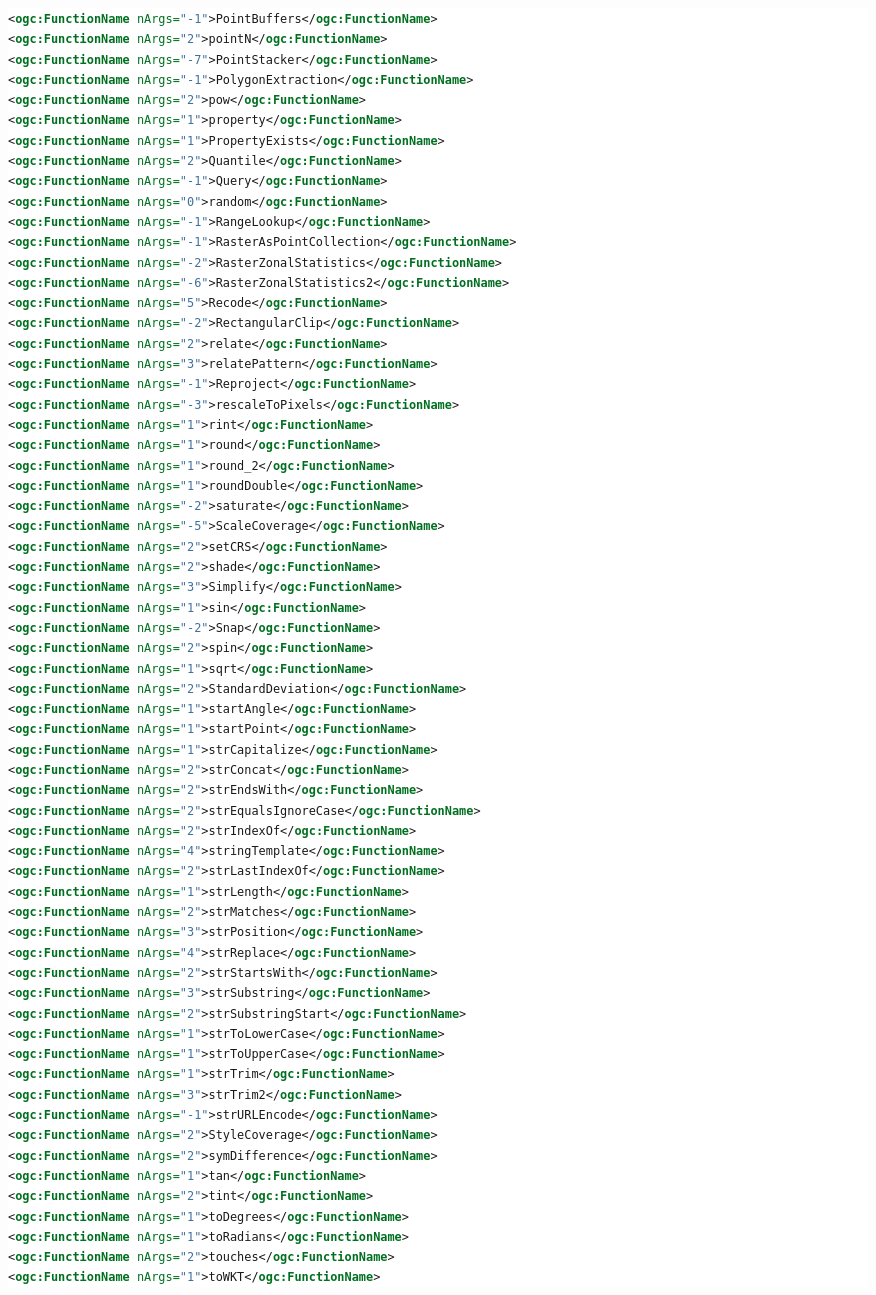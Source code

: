 ```xml
<ogc:FunctionName nArgs="-1">PointBuffers</ogc:FunctionName>
<ogc:FunctionName nArgs="2">pointN</ogc:FunctionName>
<ogc:FunctionName nArgs="-7">PointStacker</ogc:FunctionName>
<ogc:FunctionName nArgs="-1">PolygonExtraction</ogc:FunctionName>
<ogc:FunctionName nArgs="2">pow</ogc:FunctionName>
<ogc:FunctionName nArgs="1">property</ogc:FunctionName>
<ogc:FunctionName nArgs="1">PropertyExists</ogc:FunctionName>
<ogc:FunctionName nArgs="2">Quantile</ogc:FunctionName>
<ogc:FunctionName nArgs="-1">Query</ogc:FunctionName>
<ogc:FunctionName nArgs="0">random</ogc:FunctionName>
<ogc:FunctionName nArgs="-1">RangeLookup</ogc:FunctionName>
<ogc:FunctionName nArgs="-1">RasterAsPointCollection</ogc:FunctionName>
<ogc:FunctionName nArgs="-2">RasterZonalStatistics</ogc:FunctionName>
<ogc:FunctionName nArgs="-6">RasterZonalStatistics2</ogc:FunctionName>
<ogc:FunctionName nArgs="5">Recode</ogc:FunctionName>
<ogc:FunctionName nArgs="-2">RectangularClip</ogc:FunctionName>
<ogc:FunctionName nArgs="2">relate</ogc:FunctionName>
<ogc:FunctionName nArgs="3">relatePattern</ogc:FunctionName>
<ogc:FunctionName nArgs="-1">Reproject</ogc:FunctionName>
<ogc:FunctionName nArgs="-3">rescaleToPixels</ogc:FunctionName>
<ogc:FunctionName nArgs="1">rint</ogc:FunctionName>
<ogc:FunctionName nArgs="1">round</ogc:FunctionName>
<ogc:FunctionName nArgs="1">round_2</ogc:FunctionName>
<ogc:FunctionName nArgs="1">roundDouble</ogc:FunctionName>
<ogc:FunctionName nArgs="-2">saturate</ogc:FunctionName>
<ogc:FunctionName nArgs="-5">ScaleCoverage</ogc:FunctionName>
<ogc:FunctionName nArgs="2">setCRS</ogc:FunctionName>
<ogc:FunctionName nArgs="2">shade</ogc:FunctionName>
<ogc:FunctionName nArgs="3">Simplify</ogc:FunctionName>
<ogc:FunctionName nArgs="1">sin</ogc:FunctionName>
<ogc:FunctionName nArgs="-2">Snap</ogc:FunctionName>
<ogc:FunctionName nArgs="2">spin</ogc:FunctionName>
<ogc:FunctionName nArgs="1">sqrt</ogc:FunctionName>
<ogc:FunctionName nArgs="2">StandardDeviation</ogc:FunctionName>
<ogc:FunctionName nArgs="1">startAngle</ogc:FunctionName>
<ogc:FunctionName nArgs="1">startPoint</ogc:FunctionName>
<ogc:FunctionName nArgs="1">strCapitalize</ogc:FunctionName>
<ogc:FunctionName nArgs="2">strConcat</ogc:FunctionName>
<ogc:FunctionName nArgs="2">strEndsWith</ogc:FunctionName>
<ogc:FunctionName nArgs="2">strEqualsIgnoreCase</ogc:FunctionName>
<ogc:FunctionName nArgs="2">strIndexOf</ogc:FunctionName>
<ogc:FunctionName nArgs="4">stringTemplate</ogc:FunctionName>
<ogc:FunctionName nArgs="2">strLastIndexOf</ogc:FunctionName>
<ogc:FunctionName nArgs="1">strLength</ogc:FunctionName>
<ogc:FunctionName nArgs="2">strMatches</ogc:FunctionName>
<ogc:FunctionName nArgs="3">strPosition</ogc:FunctionName>
<ogc:FunctionName nArgs="4">strReplace</ogc:FunctionName>
<ogc:FunctionName nArgs="2">strStartsWith</ogc:FunctionName>
<ogc:FunctionName nArgs="3">strSubstring</ogc:FunctionName>
<ogc:FunctionName nArgs="2">strSubstringStart</ogc:FunctionName>
<ogc:FunctionName nArgs="1">strToLowerCase</ogc:FunctionName>
<ogc:FunctionName nArgs="1">strToUpperCase</ogc:FunctionName>
<ogc:FunctionName nArgs="1">strTrim</ogc:FunctionName>
<ogc:FunctionName nArgs="3">strTrim2</ogc:FunctionName>
<ogc:FunctionName nArgs="-1">strURLEncode</ogc:FunctionName>
<ogc:FunctionName nArgs="2">StyleCoverage</ogc:FunctionName>
<ogc:FunctionName nArgs="2">symDifference</ogc:FunctionName>
<ogc:FunctionName nArgs="1">tan</ogc:FunctionName>
<ogc:FunctionName nArgs="2">tint</ogc:FunctionName>
<ogc:FunctionName nArgs="1">toDegrees</ogc:FunctionName>
<ogc:FunctionName nArgs="1">toRadians</ogc:FunctionName>
<ogc:FunctionName nArgs="2">touches</ogc:FunctionName>
<ogc:FunctionName nArgs="1">toWKT</ogc:FunctionName>
```